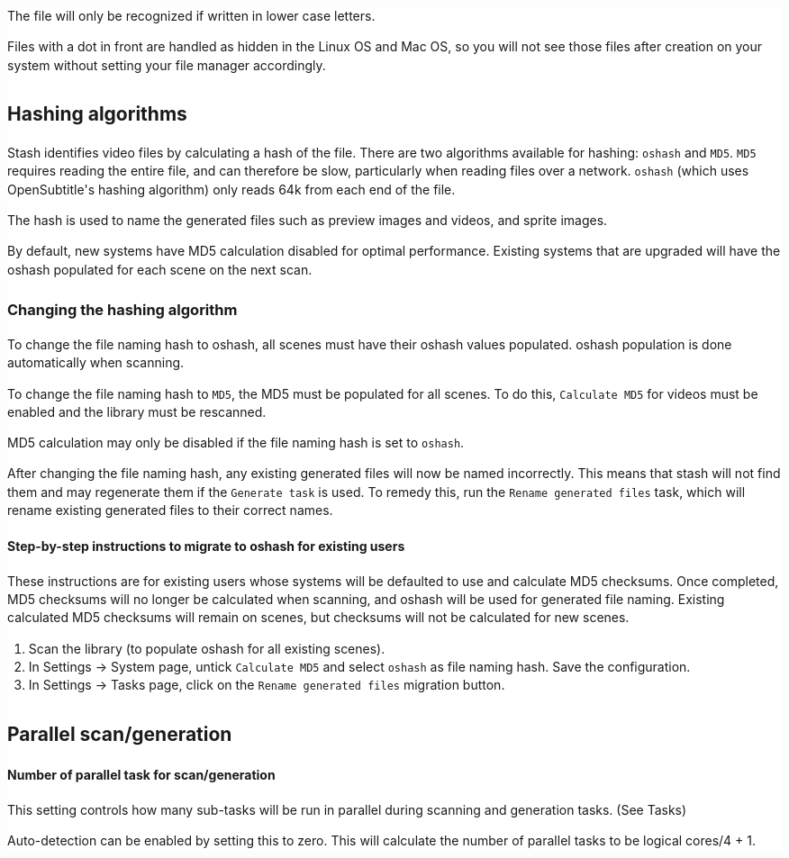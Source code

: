 The file will only be recognized if written in lower case letters.

Files with a dot in front are handled as hidden in the Linux OS and Mac OS, so you will not see those files after creation on your system without setting your file manager accordingly.

## Hashing algorithms

Stash identifies video files by calculating a hash of the file. There are two algorithms available for hashing: `oshash` and `MD5`. `MD5` requires reading the entire file, and can therefore be slow, particularly when reading files over a network. `oshash` (which uses OpenSubtitle's hashing algorithm) only reads 64k from each end of the file.

The hash is used to name the generated files such as preview images and videos, and sprite images.

By default, new systems have MD5 calculation disabled for optimal performance. Existing systems that are upgraded will have the oshash populated for each scene on the next scan.

### Changing the hashing algorithm

To change the file naming hash to oshash, all scenes must have their oshash values populated. oshash population is done automatically when scanning.

To change the file naming hash to `MD5`, the MD5 must be populated for all scenes. To do this, `Calculate MD5` for videos must be enabled and the library must be rescanned.

MD5 calculation may only be disabled if the file naming hash is set to `oshash`.

After changing the file naming hash, any existing generated files will now be named incorrectly. This means that stash will not find them and may regenerate them if the `Generate task` is used. To remedy this, run the `Rename generated files` task, which will rename existing generated files to their correct names.

#### Step-by-step instructions to migrate to oshash for existing users

These instructions are for existing users whose systems will be defaulted to use and calculate MD5 checksums. Once completed, MD5 checksums will no longer be calculated when scanning, and oshash will be used for generated file naming. Existing calculated MD5 checksums will remain on scenes, but checksums will not be calculated for new scenes.

1. Scan the library (to populate oshash for all existing scenes).
2. In Settings -> System page, untick `Calculate MD5` and select `oshash` as file naming hash. Save the configuration.
3. In Settings -> Tasks page, click on the `Rename generated files` migration button.


## Parallel scan/generation

#### Number of parallel task for scan/generation

This setting controls how many sub-tasks will be run in parallel during scanning and generation tasks. (See Tasks)

Auto-detection can be enabled by setting this to zero. This will calculate the number of parallel tasks to be logical cores/4 + 1.
